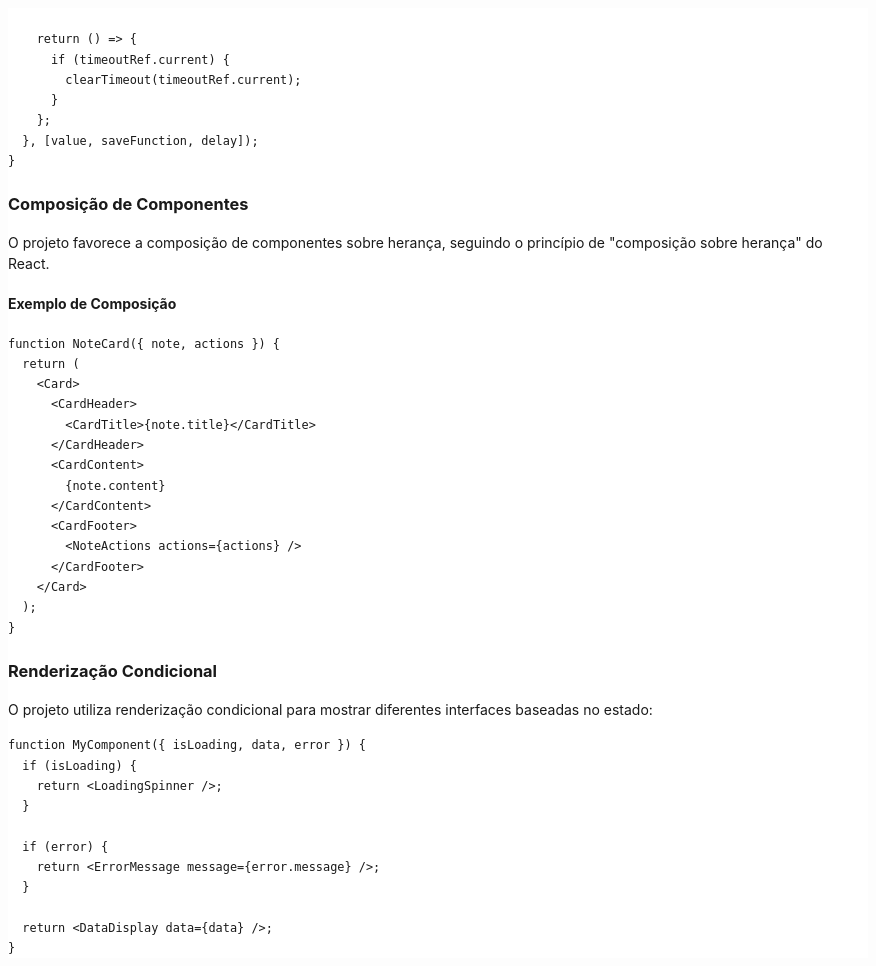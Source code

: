 ```tsx
    
    return () => {
      if (timeoutRef.current) {
        clearTimeout(timeoutRef.current);
      }
    };
  }, [value, saveFunction, delay]);
}
```

### Composição de Componentes

O projeto favorece a composição de componentes sobre herança, seguindo o princípio de "composição sobre herança" do React.

#### Exemplo de Composição

```tsx
function NoteCard({ note, actions }) {
  return (
    <Card>
      <CardHeader>
        <CardTitle>{note.title}</CardTitle>
      </CardHeader>
      <CardContent>
        {note.content}
      </CardContent>
      <CardFooter>
        <NoteActions actions={actions} />
      </CardFooter>
    </Card>
  );
}
```

### Renderização Condicional

O projeto utiliza renderização condicional para mostrar diferentes interfaces baseadas no estado:

```tsx
function MyComponent({ isLoading, data, error }) {
  if (isLoading) {
    return <LoadingSpinner />;
  }
  
  if (error) {
    return <ErrorMessage message={error.message} />;
  }
  
  return <DataDisplay data={data} />;
}
```
